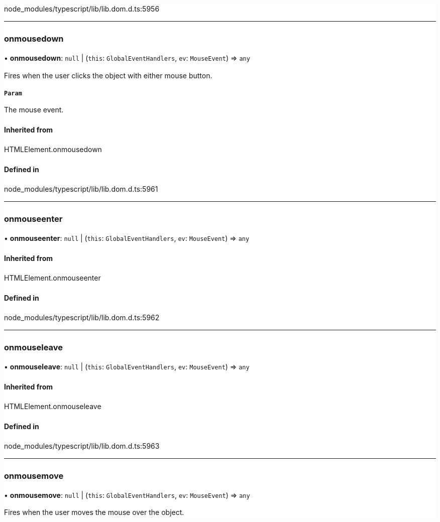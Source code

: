 node_modules/typescript/lib/lib.dom.d.ts:5956

___

### onmousedown

• **onmousedown**: ``null`` \| (`this`: `GlobalEventHandlers`, `ev`: `MouseEvent`) => `any`

Fires when the user clicks the object with either mouse button.

**`Param`**

The mouse event.

#### Inherited from

HTMLElement.onmousedown

#### Defined in

node_modules/typescript/lib/lib.dom.d.ts:5961

___

### onmouseenter

• **onmouseenter**: ``null`` \| (`this`: `GlobalEventHandlers`, `ev`: `MouseEvent`) => `any`

#### Inherited from

HTMLElement.onmouseenter

#### Defined in

node_modules/typescript/lib/lib.dom.d.ts:5962

___

### onmouseleave

• **onmouseleave**: ``null`` \| (`this`: `GlobalEventHandlers`, `ev`: `MouseEvent`) => `any`

#### Inherited from

HTMLElement.onmouseleave

#### Defined in

node_modules/typescript/lib/lib.dom.d.ts:5963

___

### onmousemove

• **onmousemove**: ``null`` \| (`this`: `GlobalEventHandlers`, `ev`: `MouseEvent`) => `any`

Fires when the user moves the mouse over the object.
